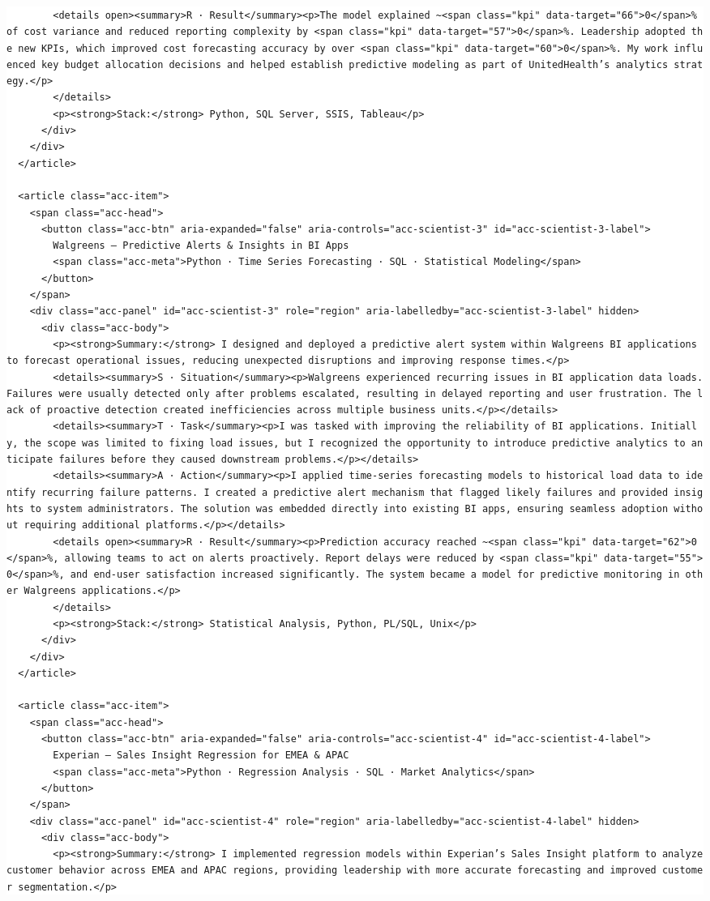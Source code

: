             <details open><summary>R · Result</summary><p>The model explained ~<span class="kpi" data-target="66">0</span>% of cost variance and reduced reporting complexity by <span class="kpi" data-target="57">0</span>%. Leadership adopted the new KPIs, which improved cost forecasting accuracy by over <span class="kpi" data-target="60">0</span>%. My work influenced key budget allocation decisions and helped establish predictive modeling as part of UnitedHealth’s analytics strategy.</p>
            </details>
            <p><strong>Stack:</strong> Python, SQL Server, SSIS, Tableau</p>
          </div>
        </div>
      </article>

      <article class="acc-item">
        <span class="acc-head">
          <button class="acc-btn" aria-expanded="false" aria-controls="acc-scientist-3" id="acc-scientist-3-label">
            Walgreens – Predictive Alerts & Insights in BI Apps
            <span class="acc-meta">Python · Time Series Forecasting · SQL · Statistical Modeling</span>
          </button>
        </span>
        <div class="acc-panel" id="acc-scientist-3" role="region" aria-labelledby="acc-scientist-3-label" hidden>
          <div class="acc-body">
            <p><strong>Summary:</strong> I designed and deployed a predictive alert system within Walgreens BI applications to forecast operational issues, reducing unexpected disruptions and improving response times.</p>
            <details><summary>S · Situation</summary><p>Walgreens experienced recurring issues in BI application data loads. Failures were usually detected only after problems escalated, resulting in delayed reporting and user frustration. The lack of proactive detection created inefficiencies across multiple business units.</p></details>
            <details><summary>T · Task</summary><p>I was tasked with improving the reliability of BI applications. Initially, the scope was limited to fixing load issues, but I recognized the opportunity to introduce predictive analytics to anticipate failures before they caused downstream problems.</p></details>
            <details><summary>A · Action</summary><p>I applied time-series forecasting models to historical load data to identify recurring failure patterns. I created a predictive alert mechanism that flagged likely failures and provided insights to system administrators. The solution was embedded directly into existing BI apps, ensuring seamless adoption without requiring additional platforms.</p></details>
            <details open><summary>R · Result</summary><p>Prediction accuracy reached ~<span class="kpi" data-target="62">0</span>%, allowing teams to act on alerts proactively. Report delays were reduced by <span class="kpi" data-target="55">0</span>%, and end-user satisfaction increased significantly. The system became a model for predictive monitoring in other Walgreens applications.</p>
            </details>
            <p><strong>Stack:</strong> Statistical Analysis, Python, PL/SQL, Unix</p>
          </div>
        </div>
      </article>

      <article class="acc-item">
        <span class="acc-head">
          <button class="acc-btn" aria-expanded="false" aria-controls="acc-scientist-4" id="acc-scientist-4-label">
            Experian – Sales Insight Regression for EMEA & APAC
            <span class="acc-meta">Python · Regression Analysis · SQL · Market Analytics</span>
          </button>
        </span>
        <div class="acc-panel" id="acc-scientist-4" role="region" aria-labelledby="acc-scientist-4-label" hidden>
          <div class="acc-body">
            <p><strong>Summary:</strong> I implemented regression models within Experian’s Sales Insight platform to analyze customer behavior across EMEA and APAC regions, providing leadership with more accurate forecasting and improved customer segmentation.</p>